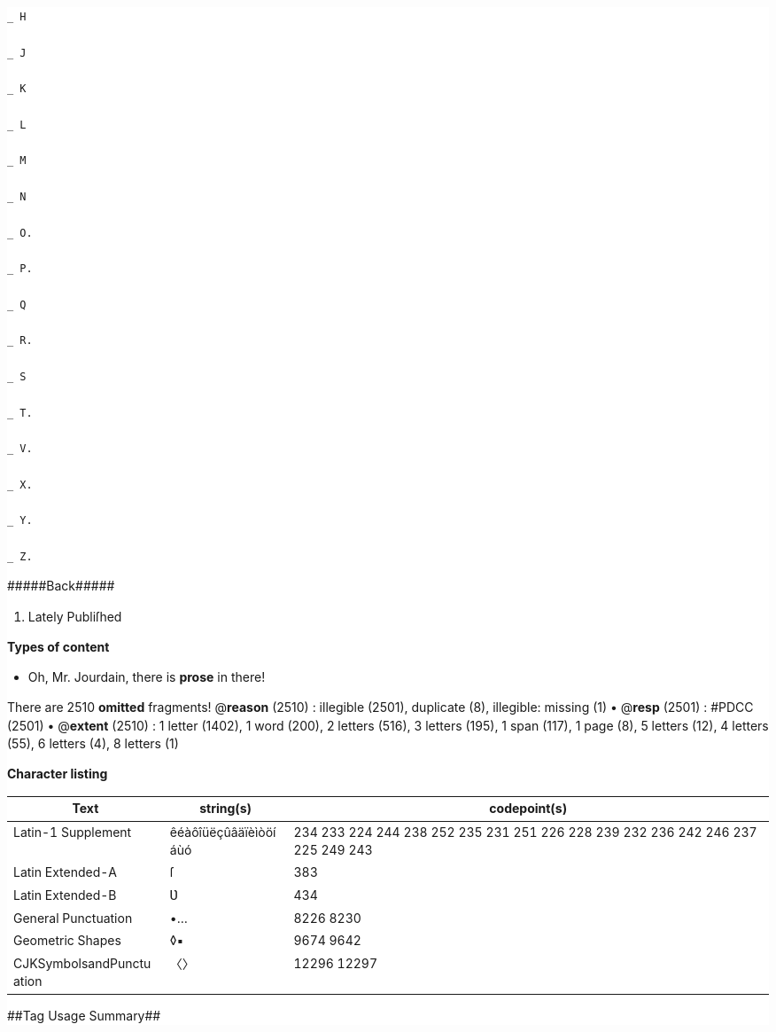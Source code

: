     _ H

    _ J

    _ K

    _ L

    _ M

    _ N

    _ O.

    _ P.

    _ Q

    _ R.

    _ S

    _ T.

    _ V.

    _ X.

    _ Y.

    _ Z.

#####Back#####

1. Lately Publiſhed

**Types of content**

  * Oh, Mr. Jourdain, there is **prose** in there!

There are 2510 **omitted** fragments! 
 @__reason__ (2510) : illegible (2501), duplicate (8), illegible: missing (1)  •  @__resp__ (2501) : #PDCC (2501)  •  @__extent__ (2510) : 1 letter (1402), 1 word (200), 2 letters (516), 3 letters (195), 1 span (117), 1 page (8), 5 letters (12), 4 letters (55), 6 letters (4), 8 letters (1)

**Character listing**


|Text|string(s)|codepoint(s)|
|---|---|---|
|Latin-1 Supplement|êéàôîüëçûâäïèìòöíáùó|234 233 224 244 238 252 235 231 251 226 228 239 232 236 242 246 237 225 249 243|
|Latin Extended-A|ſ|383|
|Latin Extended-B|Ʋ|434|
|General Punctuation|•…|8226 8230|
|Geometric Shapes|◊▪|9674 9642|
|CJKSymbolsandPunctuation|〈〉|12296 12297|

##Tag Usage Summary##
